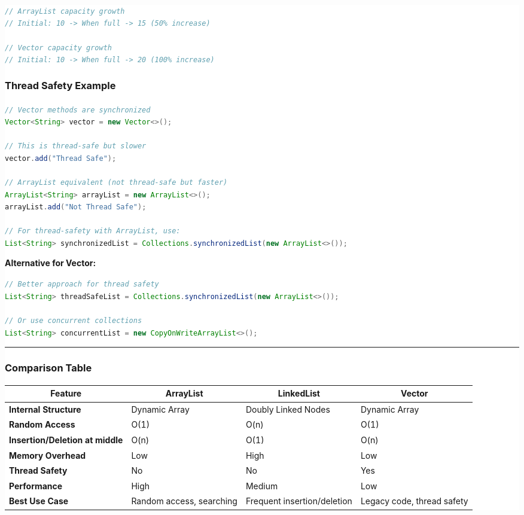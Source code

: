 ```java
// ArrayList capacity growth
// Initial: 10 -> When full -> 15 (50% increase)

// Vector capacity growth
// Initial: 10 -> When full -> 20 (100% increase)
```


### Thread Safety Example

```java
// Vector methods are synchronized
Vector<String> vector = new Vector<>();

// This is thread-safe but slower
vector.add("Thread Safe");

// ArrayList equivalent (not thread-safe but faster)
ArrayList<String> arrayList = new ArrayList<>();
arrayList.add("Not Thread Safe");

// For thread-safety with ArrayList, use:
List<String> synchronizedList = Collections.synchronizedList(new ArrayList<>());
```

**Alternative for Vector:**

```java
// Better approach for thread safety
List<String> threadSafeList = Collections.synchronizedList(new ArrayList<>());

// Or use concurrent collections
List<String> concurrentList = new CopyOnWriteArrayList<>();
```

---

### Comparison Table

| Feature                          | ArrayList                | LinkedList                  | Vector                     |
|----------------------------------|--------------------------|-----------------------------|----------------------------|
| **Internal Structure**           | Dynamic Array            | Doubly Linked Nodes         | Dynamic Array              |
| **Random Access**                | O(1)                     | O(n)                        | O(1)                       |
| **Insertion/Deletion at middle** | O(n)                     | O(1)                        | O(n)                       |
| **Memory Overhead**              | Low                      | High                        | Low                        |
| **Thread Safety**                | No                       | No                          | Yes                        |
| **Performance**                  | High                     | Medium                      | Low                        |
| **Best Use Case**                | Random access, searching | Frequent insertion/deletion | Legacy code, thread safety |
